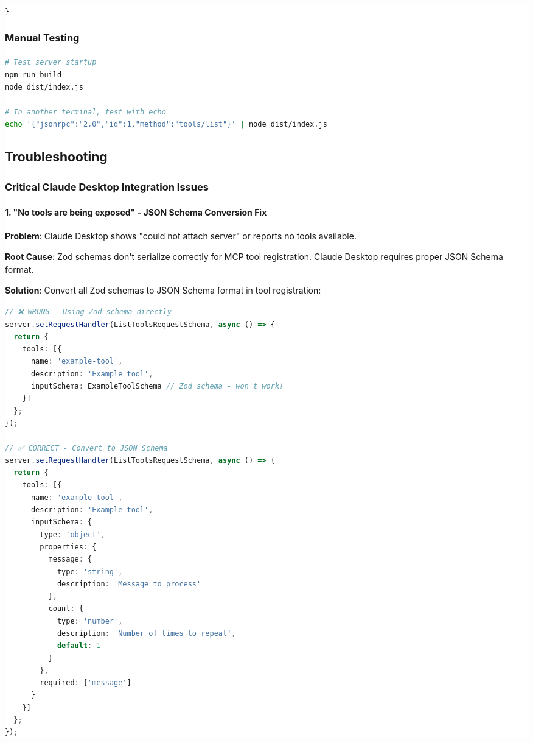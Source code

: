 ```typescript
}
```

### Manual Testing

```bash
# Test server startup
npm run build
node dist/index.js

# In another terminal, test with echo
echo '{"jsonrpc":"2.0","id":1,"method":"tools/list"}' | node dist/index.js
```

## Troubleshooting

### Critical Claude Desktop Integration Issues

#### 1. "No tools are being exposed" - JSON Schema Conversion Fix

**Problem**: Claude Desktop shows "could not attach server" or reports no tools available.

**Root Cause**: Zod schemas don't serialize correctly for MCP tool registration. Claude Desktop requires proper JSON Schema format.

**Solution**: Convert all Zod schemas to JSON Schema format in tool registration:

```typescript
// ❌ WRONG - Using Zod schema directly
server.setRequestHandler(ListToolsRequestSchema, async () => {
  return {
    tools: [{
      name: 'example-tool',
      description: 'Example tool',
      inputSchema: ExampleToolSchema // Zod schema - won't work!
    }]
  };
});

// ✅ CORRECT - Convert to JSON Schema
server.setRequestHandler(ListToolsRequestSchema, async () => {
  return {
    tools: [{
      name: 'example-tool',
      description: 'Example tool',
      inputSchema: {
        type: 'object',
        properties: {
          message: {
            type: 'string',
            description: 'Message to process'
          },
          count: {
            type: 'number',
            description: 'Number of times to repeat',
            default: 1
          }
        },
        required: ['message']
      }
    }]
  };
});
```
